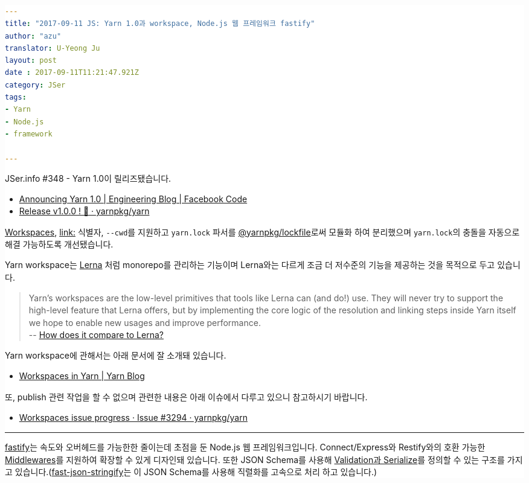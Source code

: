 ```yaml
---
title: "2017-09-11 JS: Yarn 1.0과 workspace, Node.js 웹 프레임워크 fastify"
author: "azu"
translator: U-Yeong Ju
layout: post
date : 2017-09-11T11:21:47.921Z
category: JSer
tags:
- Yarn
- Node.js
- framework

---
```


JSer.info #348 - Yarn 1.0이 릴리즈됐습니다.

- [Announcing Yarn 1.0 | Engineering Blog | Facebook Code](https://code.facebook.com/posts/274518539716230)
- [Release v1.0.0 ! 🎉 · yarnpkg/yarn](https://github.com/yarnpkg/yarn/releases/tag/v1.0.0)

[Workspaces](https://yarnpkg.com/en/docs/workspaces#search "Workspaces"), [link:](https://github.com/yarnpkg/yarn/pull/3359 "link:") 식별자, `--cwd`를 지원하고 `yarn.lock` 파서를 [@yarnpkg/lockfile](https://www.npmjs.com/package/@yarnpkg/lockfile "@yarnpkg/lockfile")로써 모듈화 하여 분리했으며 `yarn.lock`의 충돌을 자동으로 해결 가능하도록 개선됐습니다.

Yarn workspace는 [Lerna](https://github.com/lerna/lerna "Lerna") 처럼 monorepo를 관리하는 기능이며 Lerna와는 다르게 조금 더 저수준의 기능을 제공하는 것을 목적으로 두고 있습니다.

> Yarn’s workspaces are the low-level primitives that tools like Lerna can (and do!) use. They will never try to support the high-level feature that Lerna offers, but by implementing the core logic of the resolution and linking steps inside Yarn itself we hope to enable new usages and improve performance.  
> -- [How does it compare to Lerna?](https://yarnpkg.com/en/docs/workspaces#toc-how-does-it-compare-to-lerna "How does it compare to Lerna?")

Yarn workspace에 관해서는 아래 문서에 잘 소개돼 있습니다.

- [Workspaces in Yarn | Yarn Blog](https://yarnpkg.com/blog/2017/08/02/introducing-workspaces/ "Workspaces in Yarn | Yarn Blog")

또, publish 관련 작업을 할 수 없으며 관련한 내용은 아래 이슈에서 다루고 있으니 참고하시기 바랍니다.

- [Workspaces issue progress · Issue #3294 · yarnpkg/yarn](https://github.com/yarnpkg/yarn/issues/3294 "Workspaces issue progress · Issue #3294 · yarnpkg/yarn")

----

[fastify](https://github.com/fastify/fastify "fastify")는 속도와 오버헤드를 가능한한 줄이는데 초점을 둔 Node.js 웹 프레임워크입니다. Connect/Express와 Restify와의 호환 가능한 [Middlewares](http://www.fastify.io/docs/v0.27.x/Middlewares/ "Middlewares")를 지원하여 확장할 수 있게 디자인돼 있습니다. 또한 JSON Schema를 사용해 [Validation과 Serialize](http://www.fastify.io/docs/v0.27.x/Validation-And-Serialize/ "Validation and Serialize")를 정의할 수 있는 구조를 가지고 있습니다.([fast-json-stringify](https://github.com/fastify/fast-json-stringify "fast-json-stringify")는 이 JSON Schema를 사용해 직렬화를 고속으로 처리 하고 있습니다.)
